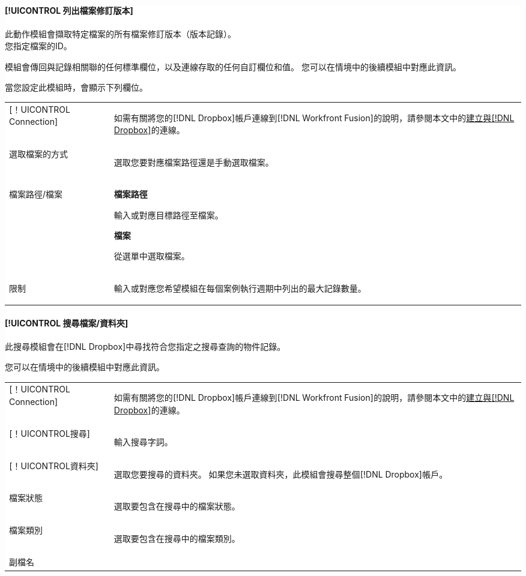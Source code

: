 #### [!UICONTROL 列出檔案修訂版本]

此動作模組會擷取特定檔案的所有檔案修訂版本（版本記錄）。\
您指定檔案的ID。

模組會傳回與記錄相關聯的任何標準欄位，以及連線存取的任何自訂欄位和值。 您可以在情境中的後續模組中對應此資訊。

當您設定此模組時，會顯示下列欄位。

<table style="table-layout:auto"> 
 <col> 
 <col> 
 <tbody> 
  <tr> 
   <td>[！UICONTROL Connection] </td> 
   <td> <p>如需有關將您的[!DNL Dropbox]帳戶連線到[!DNL Workfront Fusion]的說明，請參閱本文中的<a href="#create-a-connection-to-dropbox" class="MCXref xref">建立與[!DNL Dropbox]</a>的連線。</p> </td> 
  </tr> 
  <tr> 
   <td>選取檔案的方式</td> 
   <td> <p> 選取您要對應檔案路徑還是手動選取檔案。</p> </td> 
  </tr> 
  <tr> 
   <td> <p>檔案路徑/檔案</p> </td> 
   <td> <p><b>檔案路徑</b></p> <p>輸入或對應目標路徑至檔案。</p> <p><b>檔案</b></p> <p>從選單中選取檔案。</p> </td> 
  </tr> 
  <tr> 
   <td> <p>限制</p> </td> 
   <td> <p>輸入或對應您希望模組在每個案例執行週期中列出的最大記錄數量。</p> </td> 
  </tr> 
 </tbody> 
</table>

#### [!UICONTROL 搜尋檔案/資料夾]

此搜尋模組會在[!DNL Dropbox]中尋找符合您指定之搜尋查詢的物件記錄。

您可以在情境中的後續模組中對應此資訊。

<table style="table-layout:auto">
 <col> 
 <col> 
 <tbody> 
  <tr> 
   <td>[！UICONTROL Connection] </td> 
   <td> <p>如需有關將您的[!DNL Dropbox]帳戶連線到[!DNL Workfront Fusion]的說明，請參閱本文中的<a href="#create-a-connection-to-dropbox" class="MCXref xref">建立與[!DNL Dropbox]</a>的連線。</p> </td> 
  </tr> 
  <tr> 
   <td>[！UICONTROL搜尋] </td> 
   <td> <p>輸入搜尋字詞。</p> </td> 
  </tr> 
  <tr> 
   <td>[！UICONTROL資料夾] </td> 
   <td> <p>選取您要搜尋的資料夾。 如果您未選取資料夾，此模組會搜尋整個[!DNL Dropbox]帳戶。</p> </td> 
  </tr> 
  <tr> 
   <td>檔案狀態</td> 
   <td> <p> 選取要包含在搜尋中的檔案狀態。</p> </td> 
  </tr> 
  <tr> 
   <td>檔案類別</td> 
   <td> <p> 選取要包含在搜尋中的檔案類別。</p> </td> 
  </tr> 
  <tr> 
   <td>副檔名</td> 